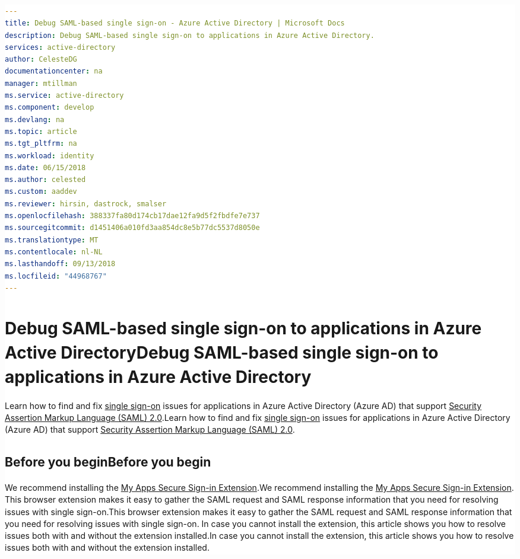 ```yaml
---
title: Debug SAML-based single sign-on - Azure Active Directory | Microsoft Docs
description: Debug SAML-based single sign-on to applications in Azure Active Directory.
services: active-directory
author: CelesteDG
documentationcenter: na
manager: mtillman
ms.service: active-directory
ms.component: develop
ms.devlang: na
ms.topic: article
ms.tgt_pltfrm: na
ms.workload: identity
ms.date: 06/15/2018
ms.author: celested
ms.custom: aaddev
ms.reviewer: hirsin, dastrock, smalser
ms.openlocfilehash: 388337fa80d174cb17dae12fa9d5f2fbdfe7e737
ms.sourcegitcommit: d1451406a010fd3aa854dc8e5b77dc5537d8050e
ms.translationtype: MT
ms.contentlocale: nl-NL
ms.lasthandoff: 09/13/2018
ms.locfileid: "44968767"
---
```

# <a name="debug-saml-based-single-sign-on-to-applications-in-azure-active-directory"></a><span data-ttu-id="1d71a-103">Debug SAML-based single sign-on to applications in Azure Active Directory</span><span class="sxs-lookup"><span data-stu-id="1d71a-103">Debug SAML-based single sign-on to applications in Azure Active Directory</span></span>

<span data-ttu-id="1d71a-104">Learn how to find and fix [single sign-on](../manage-apps/what-is-single-sign-on.md) issues for applications in Azure Active Directory (Azure AD) that support [Security Assertion Markup Language (SAML) 2.0](https://en.wikipedia.org/wiki/Security_Assertion_Markup_Language).</span><span class="sxs-lookup"><span data-stu-id="1d71a-104">Learn how to find and fix [single sign-on](../manage-apps/what-is-single-sign-on.md) issues for applications in Azure Active Directory (Azure AD) that support [Security Assertion Markup Language (SAML) 2.0](https://en.wikipedia.org/wiki/Security_Assertion_Markup_Language).</span></span> 

## <a name="before-you-begin"></a><span data-ttu-id="1d71a-105">Before you begin</span><span class="sxs-lookup"><span data-stu-id="1d71a-105">Before you begin</span></span>
<span data-ttu-id="1d71a-106">We recommend installing the [My Apps Secure Sign-in Extension](../user-help/active-directory-saas-access-panel-user-help.md#i-am-having-trouble-installing-the-my-apps-secure-sign-in-extension).</span><span class="sxs-lookup"><span data-stu-id="1d71a-106">We recommend installing the [My Apps Secure Sign-in Extension](../user-help/active-directory-saas-access-panel-user-help.md#i-am-having-trouble-installing-the-my-apps-secure-sign-in-extension).</span></span> <span data-ttu-id="1d71a-107">This browser extension makes it easy to gather the SAML request and SAML response information that you need for resolving issues with single sign-on.</span><span class="sxs-lookup"><span data-stu-id="1d71a-107">This browser extension makes it easy to gather the SAML request and SAML response information that you need for resolving issues with single sign-on.</span></span> <span data-ttu-id="1d71a-108">In case you cannot install the extension, this article shows you how to resolve issues both with and without the extension installed.</span><span class="sxs-lookup"><span data-stu-id="1d71a-108">In case you cannot install the extension, this article shows you how to resolve issues both with and without the extension installed.</span></span>
